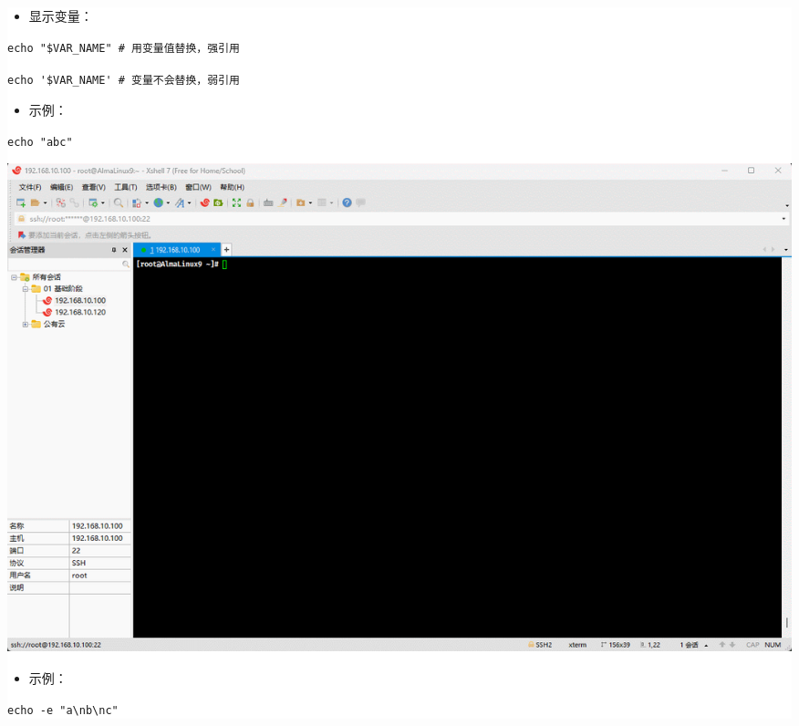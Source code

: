* 显示变量：

```shell
echo "$VAR_NAME" # 用变量值替换，强引用
```

```shell
echo '$VAR_NAME' # 变量不会替换，弱引用
```



* 示例：

```shell
echo "abc"
```

![](./assets/19.gif)



* 示例：

```shell
echo -e "a\nb\nc"
```
